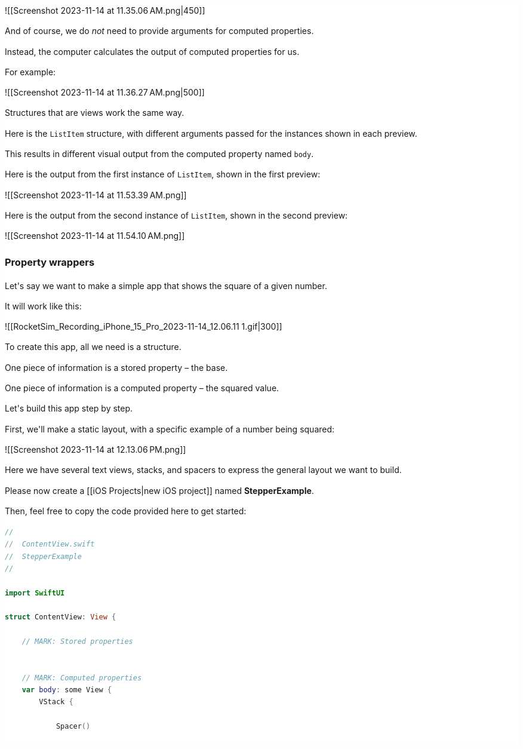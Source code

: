 ![[Screenshot 2023-11-14 at 11.35.06 AM.png|450]]

And of course, we do *not* need to provide arguments for computed properties.

Instead, the computer calculates the output of computed properties for us.

For example:

![[Screenshot 2023-11-14 at 11.36.27 AM.png|500]]

Structures that are views work the same way.

Here is the `ListItem` structure, with different arguments passed for the instances shown in each preview.

This results in different visual output from the computed property named `body`.

Here is the output from the first instance of `ListItem`, shown in the first preview:

![[Screenshot 2023-11-14 at 11.53.39 AM.png]]

Here is the output from the second instance of `ListItem`, shown in the second preview:

![[Screenshot 2023-11-14 at 11.54.10 AM.png]]

### Property wrappers

Let's say we want to make a simple app that shows the square of a given number.

It will work like this:

![[RocketSim_Recording_iPhone_15_Pro_2023-11-14_12.06.11 1.gif|300]]

To create this app, all we need is a structure.

One piece of information is a stored property – the base.

One piece of information is a computed property – the squared value.

Let's build this app step by step.

First, we'll make a static layout, with a specific example of a number being squared:

![[Screenshot 2023-11-14 at 12.13.06 PM.png]]

Here we have several text views, stacks, and spacers to express the general layout we want to build.

Please now create a [[iOS Projects|new iOS project]] named **StepperExample**.

Then, feel free to copy the code provided here to get started:

```swift
//
//  ContentView.swift
//  StepperExample
//

import SwiftUI

struct ContentView: View {
    
    // MARK: Stored properties

    
    // MARK: Computed properties
    var body: some View {
        VStack {
            
            Spacer()
            
```